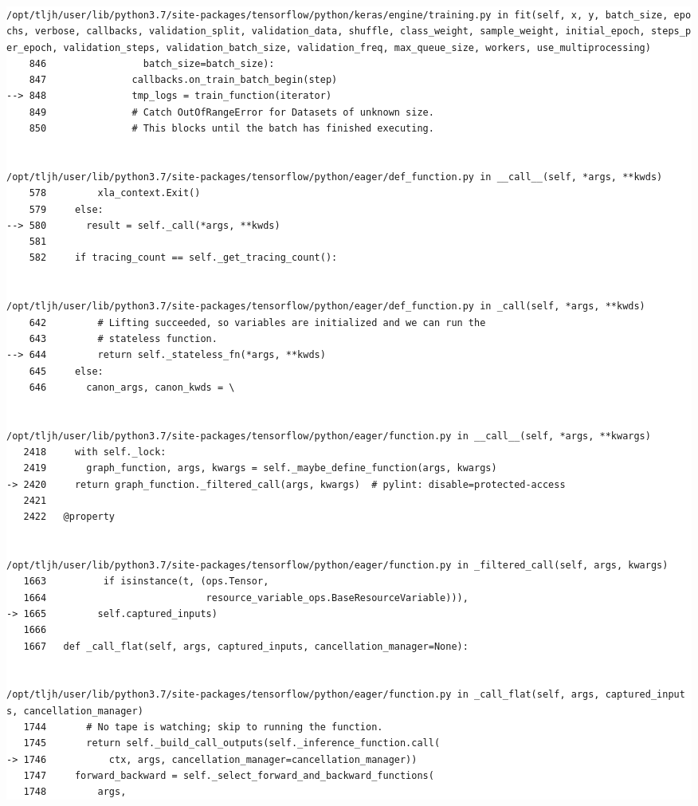 
    /opt/tljh/user/lib/python3.7/site-packages/tensorflow/python/keras/engine/training.py in fit(self, x, y, batch_size, epochs, verbose, callbacks, validation_split, validation_data, shuffle, class_weight, sample_weight, initial_epoch, steps_per_epoch, validation_steps, validation_batch_size, validation_freq, max_queue_size, workers, use_multiprocessing)
        846                 batch_size=batch_size):
        847               callbacks.on_train_batch_begin(step)
    --> 848               tmp_logs = train_function(iterator)
        849               # Catch OutOfRangeError for Datasets of unknown size.
        850               # This blocks until the batch has finished executing.


    /opt/tljh/user/lib/python3.7/site-packages/tensorflow/python/eager/def_function.py in __call__(self, *args, **kwds)
        578         xla_context.Exit()
        579     else:
    --> 580       result = self._call(*args, **kwds)
        581 
        582     if tracing_count == self._get_tracing_count():


    /opt/tljh/user/lib/python3.7/site-packages/tensorflow/python/eager/def_function.py in _call(self, *args, **kwds)
        642         # Lifting succeeded, so variables are initialized and we can run the
        643         # stateless function.
    --> 644         return self._stateless_fn(*args, **kwds)
        645     else:
        646       canon_args, canon_kwds = \


    /opt/tljh/user/lib/python3.7/site-packages/tensorflow/python/eager/function.py in __call__(self, *args, **kwargs)
       2418     with self._lock:
       2419       graph_function, args, kwargs = self._maybe_define_function(args, kwargs)
    -> 2420     return graph_function._filtered_call(args, kwargs)  # pylint: disable=protected-access
       2421 
       2422   @property


    /opt/tljh/user/lib/python3.7/site-packages/tensorflow/python/eager/function.py in _filtered_call(self, args, kwargs)
       1663          if isinstance(t, (ops.Tensor,
       1664                            resource_variable_ops.BaseResourceVariable))),
    -> 1665         self.captured_inputs)
       1666 
       1667   def _call_flat(self, args, captured_inputs, cancellation_manager=None):


    /opt/tljh/user/lib/python3.7/site-packages/tensorflow/python/eager/function.py in _call_flat(self, args, captured_inputs, cancellation_manager)
       1744       # No tape is watching; skip to running the function.
       1745       return self._build_call_outputs(self._inference_function.call(
    -> 1746           ctx, args, cancellation_manager=cancellation_manager))
       1747     forward_backward = self._select_forward_and_backward_functions(
       1748         args,
